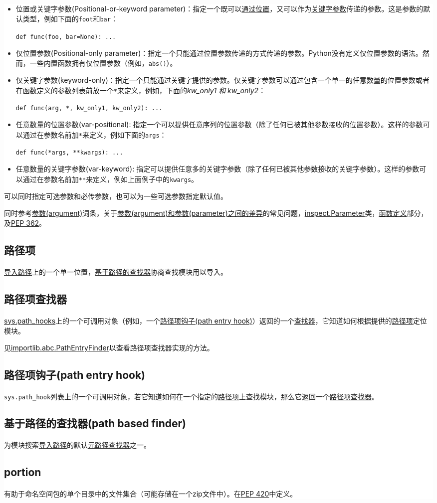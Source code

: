* 位置或关键字参数(Positional-or-keyword parameter)：指定一个既可以[通过位置](https://docs.python.org/3/glossary.html#term-argument)，又可以作为[关键字参数](https://docs.python.org/3/glossary.html#term-argument)传递的参数。这是参数的默认类型，例如下面的`foot`和`bar`：

    `def func(foo, bar=None): ...`

* 仅位置参数(Positional-only parameter)：指定一个只能通过位置参数传递的方式传递的参数。Python没有定义仅位置参数的语法。然而，一些内置函数拥有仅位置参数（例如，`abs()`）。

* 仅关键字参数(keyword-only)：指定一个只能通过关键字提供的参数。仅关键字参数可以通过包含一个单一的任意数量的位置参数或者在函数定义的参数列表前放一个`*`来定义，例如，下面的*kw_only1 和 kw_only2*：

    `def func(arg, *, kw_only1, kw_only2): ...`

* 任意数量的位置参数(var-positional): 指定一个可以提供任意序列的位置参数（除了任何已被其他参数接收的位置参数）。这样的参数可以通过在参数名前加`*`来定义，例如下面的`args`：

    `def func(*args, **kwargs): ...`

* 任意数量的关键字参数(var-keyword): 指定可以提供任意多的关键字参数（除了任何已被其他参数接收的关键字参数）。这样的参数可以通过在参数名前加`**`来定义，例如上面例子中的`kwargs`。

可以同时指定可选参数和必传参数，也可以为一些可选参数指定默认值。

同时参考[参数(argument)](https://docs.python.org/3/glossary.html#term-argument)词条，关于[参数(argument)和参数(parameter)之间的差异](https://docs.python.org/3/faq/programming.html#faq-argument-vs-parameter)的常见问题，[inspect.Parameter](https://docs.python.org/3/library/inspect.html#inspect.Parameter)类，[函数定义](https://docs.python.org/3/reference/compound_stmts.html#function)部分，及[PEP 362](https://www.python.org/dev/peps/pep-0362)。

## 路径项
[导入路径](https://docs.python.org/3/glossary.html#term-import-path)上的一个单一位置，[基于路径的查找器](https://docs.python.org/3/glossary.html#term-path-based-finder)协商查找模块用以导入。

## 路径项查找器
[sys.path_hooks](https://docs.python.org/3/library/sys.html#sys.path_hooks)上的一个可调用对象（例如，一个[路径项钩子(path entry hook)](https://docs.python.org/3/glossary.html#term-path-entry-hook)）返回的一个[查找器](https://docs.python.org/3/glossary.html#term-finder)，它知道如何根据提供的[路径项](https://docs.python.org/3/glossary.html#term-path-entry)定位模块。

见[importlib.abc.PathEntryFinder](https://docs.python.org/3/library/importlib.html#importlib.abc.PathEntryFinder)以查看路径项查找器实现的方法。

## 路径项钩子(path entry hook)
`sys.path_hook`列表上的一个可调用对象，若它知道如何在一个指定的[路径项](https://docs.python.org/3/glossary.html#term-path-entry)上查找模块，那么它返回一个[路径项查找器](https://docs.python.org/3/glossary.html#term-path-entry-finder)。

## 基于路径的查找器(path based finder)
为模块搜索[导入路径](https://docs.python.org/3/glossary.html#term-import-path)的默认[元路径查找器](https://docs.python.org/3/glossary.html#term-meta-path-finder)之一。

## portion
有助于命名空间包的单个目录中的文件集合（可能存储在一个zip文件中）。在[PEP 420](https://www.python.org/dev/peps/pep-0420)中定义。
